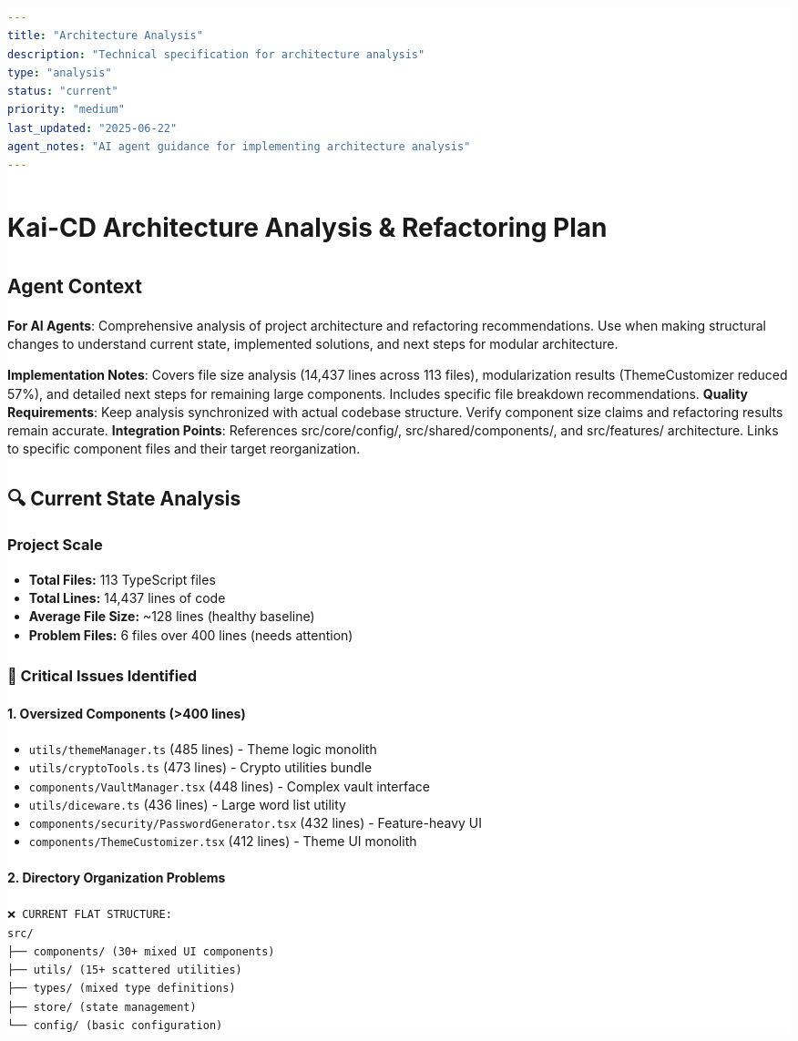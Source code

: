 ```yaml
---
title: "Architecture Analysis"
description: "Technical specification for architecture analysis"
type: "analysis"
status: "current"
priority: "medium"
last_updated: "2025-06-22"
agent_notes: "AI agent guidance for implementing architecture analysis"
---
```


# Kai-CD Architecture Analysis & Refactoring Plan

## Agent Context
**For AI Agents**: Comprehensive analysis of project architecture and refactoring recommendations. Use when making structural changes to understand current state, implemented solutions, and next steps for modular architecture.

**Implementation Notes**: Covers file size analysis (14,437 lines across 113 files), modularization results (ThemeCustomizer reduced 57%), and detailed next steps for remaining large components. Includes specific file breakdown recommendations.
**Quality Requirements**: Keep analysis synchronized with actual codebase structure. Verify component size claims and refactoring results remain accurate.
**Integration Points**: References src/core/config/, src/shared/components/, and src/features/ architecture. Links to specific component files and their target reorganization.

## 🔍 **Current State Analysis**

### **Project Scale**
- **Total Files:** 113 TypeScript files
- **Total Lines:** 14,437 lines of code
- **Average File Size:** ~128 lines (healthy baseline)
- **Problem Files:** 6 files over 400 lines (needs attention)

### **🚨 Critical Issues Identified**

#### **1. Oversized Components (>400 lines)**
- `utils/themeManager.ts` (485 lines) - Theme logic monolith
- `utils/cryptoTools.ts` (473 lines) - Crypto utilities bundle
- `components/VaultManager.tsx` (448 lines) - Complex vault interface
- `utils/diceware.ts` (436 lines) - Large word list utility
- `components/security/PasswordGenerator.tsx` (432 lines) - Feature-heavy UI
- `components/ThemeCustomizer.tsx` (412 lines) - Theme UI monolith

#### **2. Directory Organization Problems**
```
❌ CURRENT FLAT STRUCTURE:
src/
├── components/ (30+ mixed UI components)
├── utils/ (15+ scattered utilities)
├── types/ (mixed type definitions)
├── store/ (state management)
└── config/ (basic configuration)
```
